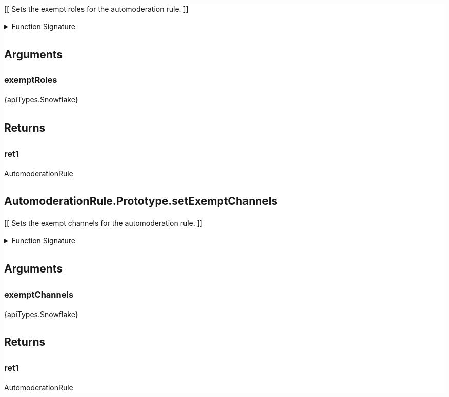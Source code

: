 \[\[
	Sets the exempt roles for the automoderation rule.
\]\]

<details><summary>Function Signature</summary></details>

<div id="Arguments"></div>

## Arguments

<div id="exemptRoles"></div>

### exemptRoles

\{[apiTypes](#module.apiTypes).[Snowflake](#Snowflake)\}

<div id="Returns"></div>

## Returns

<div id="ret1"></div>

### ret1

[AutomoderationRule](#AutomoderationRule)<div id="AutomoderationRule.Prototype.setExemptChannels"></div>

## AutomoderationRule.Prototype.setExemptChannels

\[\[
	Sets the exempt channels for the automoderation rule.
\]\]

<details><summary>Function Signature</summary></details>

<div id="Arguments"></div>

## Arguments

<div id="exemptChannels"></div>

### exemptChannels

\{[apiTypes](#module.apiTypes).[Snowflake](#Snowflake)\}

<div id="Returns"></div>

## Returns

<div id="ret1"></div>

### ret1

[AutomoderationRule](#AutomoderationRule)<div id="AutomoderationRule.Prototype.build"></div>

